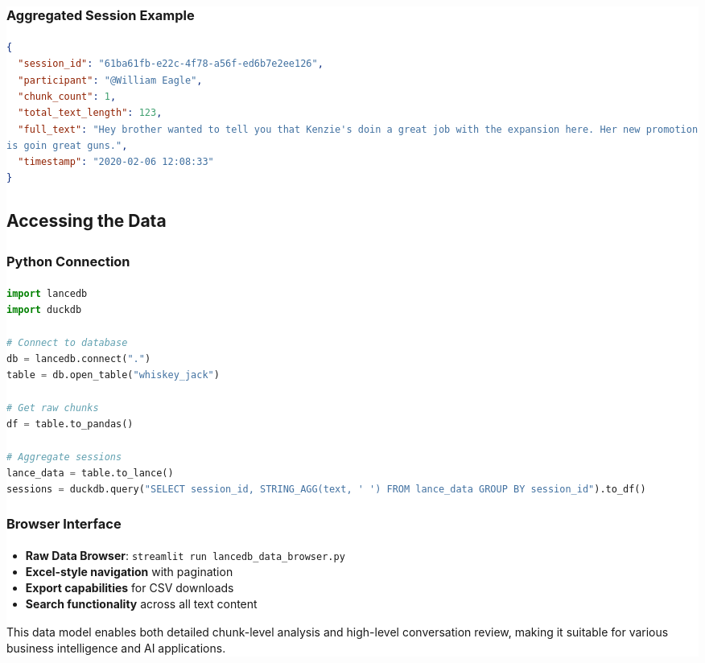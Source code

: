 ### Aggregated Session Example  
```json
{
  "session_id": "61ba61fb-e22c-4f78-a56f-ed6b7e2ee126",
  "participant": "@William Eagle", 
  "chunk_count": 1,
  "total_text_length": 123,
  "full_text": "Hey brother wanted to tell you that Kenzie's doin a great job with the expansion here. Her new promotion is goin great guns.",
  "timestamp": "2020-02-06 12:08:33"
}
```

## Accessing the Data

### Python Connection
```python
import lancedb
import duckdb

# Connect to database
db = lancedb.connect(".")
table = db.open_table("whiskey_jack")

# Get raw chunks
df = table.to_pandas()

# Aggregate sessions
lance_data = table.to_lance()
sessions = duckdb.query("SELECT session_id, STRING_AGG(text, ' ') FROM lance_data GROUP BY session_id").to_df()
```

### Browser Interface
- **Raw Data Browser**: `streamlit run lancedb_data_browser.py`
- **Excel-style navigation** with pagination
- **Export capabilities** for CSV downloads
- **Search functionality** across all text content

This data model enables both detailed chunk-level analysis and high-level conversation review, making it suitable for various business intelligence and AI applications.